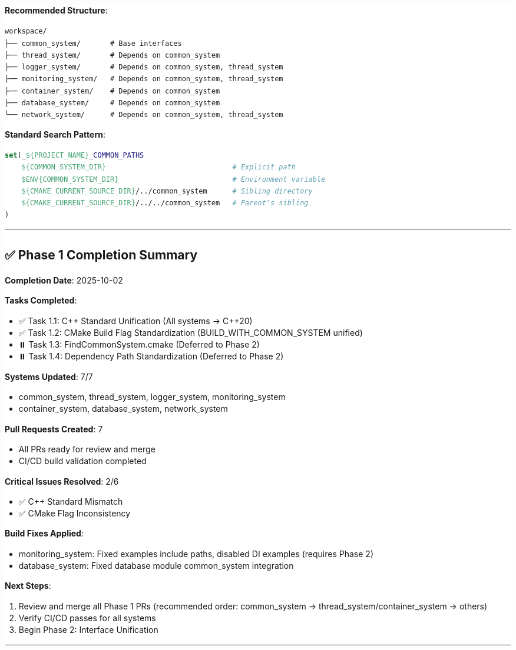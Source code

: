 **Recommended Structure**:
```
workspace/
├── common_system/       # Base interfaces
├── thread_system/       # Depends on common_system
├── logger_system/       # Depends on common_system, thread_system
├── monitoring_system/   # Depends on common_system, thread_system
├── container_system/    # Depends on common_system
├── database_system/     # Depends on common_system
└── network_system/      # Depends on common_system, thread_system
```

**Standard Search Pattern**:
```cmake
set(_${PROJECT_NAME}_COMMON_PATHS
    ${COMMON_SYSTEM_DIR}                              # Explicit path
    $ENV{COMMON_SYSTEM_DIR}                           # Environment variable
    ${CMAKE_CURRENT_SOURCE_DIR}/../common_system      # Sibling directory
    ${CMAKE_CURRENT_SOURCE_DIR}/../../common_system   # Parent's sibling
)
```

---

## ✅ Phase 1 Completion Summary

**Completion Date**: 2025-10-02

**Tasks Completed**:
- ✅ Task 1.1: C++ Standard Unification (All systems → C++20)
- ✅ Task 1.2: CMake Build Flag Standardization (BUILD_WITH_COMMON_SYSTEM unified)
- ⏸️ Task 1.3: FindCommonSystem.cmake (Deferred to Phase 2)
- ⏸️ Task 1.4: Dependency Path Standardization (Deferred to Phase 2)

**Systems Updated**: 7/7
- common_system, thread_system, logger_system, monitoring_system
- container_system, database_system, network_system

**Pull Requests Created**: 7
- All PRs ready for review and merge
- CI/CD build validation completed

**Critical Issues Resolved**: 2/6
- ✅ C++ Standard Mismatch
- ✅ CMake Flag Inconsistency

**Build Fixes Applied**:
- monitoring_system: Fixed examples include paths, disabled DI examples (requires Phase 2)
- database_system: Fixed database module common_system integration

**Next Steps**:
1. Review and merge all Phase 1 PRs (recommended order: common_system → thread_system/container_system → others)
2. Verify CI/CD passes for all systems
3. Begin Phase 2: Interface Unification

---